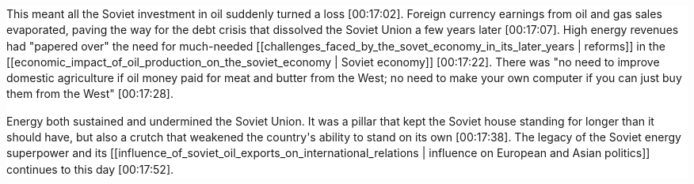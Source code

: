 This meant all the Soviet investment in oil suddenly turned a loss <a class="yt-timestamp" data-t="00:17:02">[00:17:02]</a>. Foreign currency earnings from oil and gas sales evaporated, paving the way for the debt crisis that dissolved the Soviet Union a few years later <a class="yt-timestamp" data-t="00:17:07">[00:17:07]</a>. High energy revenues had "papered over" the need for much-needed [[challenges_faced_by_the_sovet_economy_in_its_later_years | reforms]] in the [[economic_impact_of_oil_production_on_the_soviet_economy | Soviet economy]] <a class="yt-timestamp" data-t="00:17:22">[00:17:22]</a>. There was "no need to improve domestic agriculture if oil money paid for meat and butter from the West; no need to make your own computer if you can just buy them from the West" <a class="yt-timestamp" data-t="00:17:28">[00:17:28]</a>.

Energy both sustained and undermined the Soviet Union. It was a pillar that kept the Soviet house standing for longer than it should have, but also a crutch that weakened the country's ability to stand on its own <a class="yt-timestamp" data-t="00:17:38">[00:17:38]</a>. The legacy of the Soviet energy superpower and its [[influence_of_soviet_oil_exports_on_international_relations | influence on European and Asian politics]] continues to this day <a class="yt-timestamp" data-t="00:17:52">[00:17:52]</a>.
